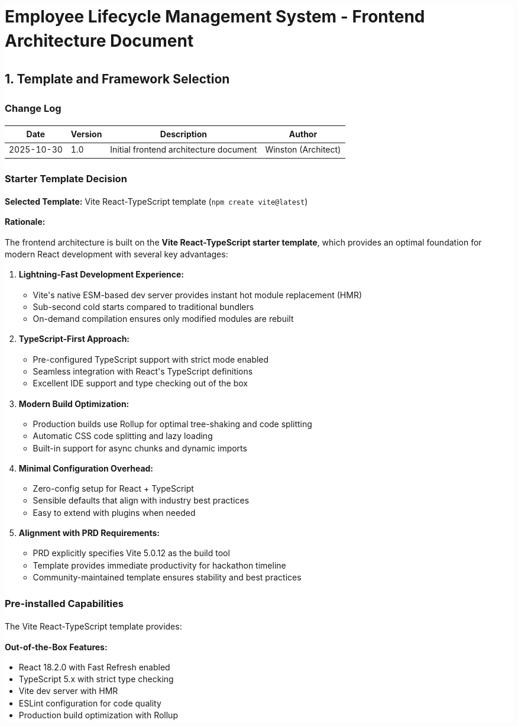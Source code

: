 # Employee Lifecycle Management System - Frontend Architecture Document



## 1. Template and Framework Selection

### Change Log

| Date | Version | Description | Author |
|------|---------|-------------|--------|
| 2025-10-30 | 1.0 | Initial frontend architecture document | Winston (Architect) |

### Starter Template Decision

**Selected Template:** Vite React-TypeScript template (`npm create vite@latest`)

**Rationale:**

The frontend architecture is built on the **Vite React-TypeScript starter template**, which provides an optimal foundation for modern React development with several key advantages:

1. **Lightning-Fast Development Experience:**
   - Vite's native ESM-based dev server provides instant hot module replacement (HMR)
   - Sub-second cold starts compared to traditional bundlers
   - On-demand compilation ensures only modified modules are rebuilt

2. **TypeScript-First Approach:**
   - Pre-configured TypeScript support with strict mode enabled
   - Seamless integration with React's TypeScript definitions
   - Excellent IDE support and type checking out of the box

3. **Modern Build Optimization:**
   - Production builds use Rollup for optimal tree-shaking and code splitting
   - Automatic CSS code splitting and lazy loading
   - Built-in support for async chunks and dynamic imports

4. **Minimal Configuration Overhead:**
   - Zero-config setup for React + TypeScript
   - Sensible defaults that align with industry best practices
   - Easy to extend with plugins when needed

5. **Alignment with PRD Requirements:**
   - PRD explicitly specifies Vite 5.0.12 as the build tool
   - Template provides immediate productivity for hackathon timeline
   - Community-maintained template ensures stability and best practices

### Pre-installed Capabilities

The Vite React-TypeScript template provides:

**Out-of-the-Box Features:**
- React 18.2.0 with Fast Refresh enabled
- TypeScript 5.x with strict type checking
- Vite dev server with HMR
- ESLint configuration for code quality
- Production build optimization with Rollup
